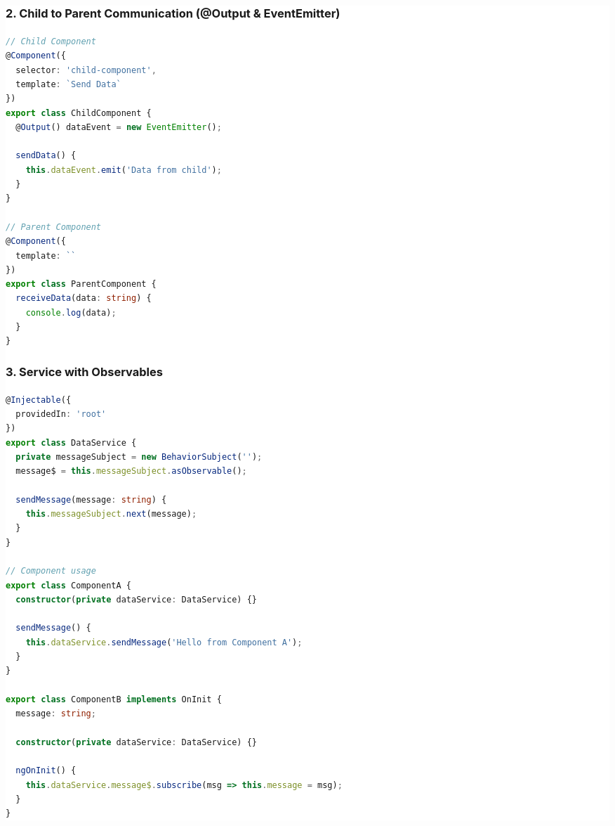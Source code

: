 ### **2. Child to Parent Communication (@Output & EventEmitter)**
```typescript
// Child Component
@Component({
  selector: 'child-component',
  template: `Send Data`
})
export class ChildComponent {
  @Output() dataEvent = new EventEmitter();
  
  sendData() {
    this.dataEvent.emit('Data from child');
  }
}

// Parent Component
@Component({
  template: ``
})
export class ParentComponent {
  receiveData(data: string) {
    console.log(data);
  }
}
```

### **3. Service with Observables**
```typescript
@Injectable({
  providedIn: 'root'
})
export class DataService {
  private messageSubject = new BehaviorSubject('');
  message$ = this.messageSubject.asObservable();
  
  sendMessage(message: string) {
    this.messageSubject.next(message);
  }
}

// Component usage
export class ComponentA {
  constructor(private dataService: DataService) {}
  
  sendMessage() {
    this.dataService.sendMessage('Hello from Component A');
  }
}

export class ComponentB implements OnInit {
  message: string;
  
  constructor(private dataService: DataService) {}
  
  ngOnInit() {
    this.dataService.message$.subscribe(msg => this.message = msg);
  }
}
```
